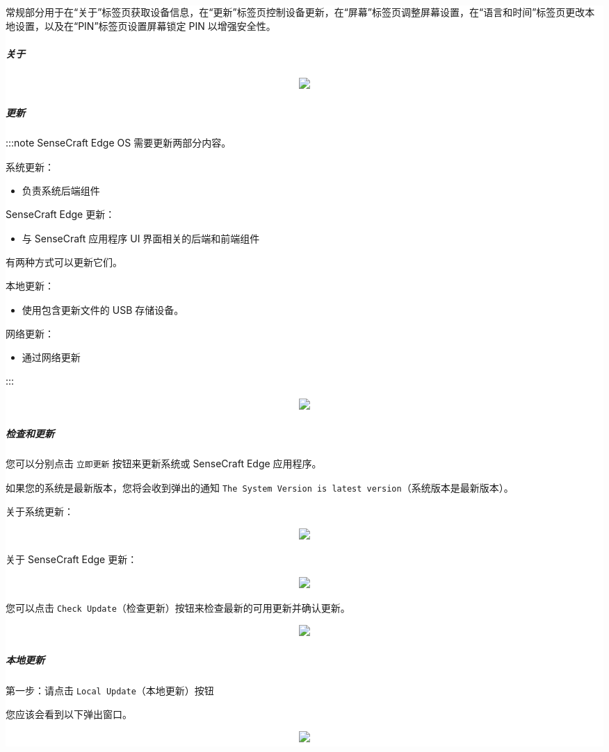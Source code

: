 常规部分用于在“关于”标签页获取设备信息，在“更新”标签页控制设备更新，在“屏幕”标签页调整屏幕设置，在“语言和时间”标签页更改本地设置，以及在“PIN”标签页设置屏幕锁定 PIN 以增强安全性。

##### 关于

<div align="center"><img width={600} src="https://files.seeedstudio.com/wiki/reTerminalDM/sensecraft-edge/about.png" /></div>

##### 更新

:::note
SenseCraft Edge OS 需要更新两部分内容。

系统更新：

* 负责系统后端组件

SenseCraft Edge 更新：

* 与 SenseCraft 应用程序 UI 界面相关的后端和前端组件

有两种方式可以更新它们。

本地更新：

* 使用包含更新文件的 USB 存储设备。

网络更新：

* 通过网络更新

:::

<div align="center"><img width={600} src="https://files.seeedstudio.com/wiki/reTerminalDM/sensecraft-edge/updates.png" /></div>

##### 检查和更新

您可以分别点击 `立即更新` 按钮来更新系统或 SenseCraft Edge 应用程序。

如果您的系统是最新版本，您将会收到弹出的通知 `The System Version is latest version`（系统版本是最新版本）。

关于系统更新：

<div align="center"><img width={600} src="https://files.seeedstudio.com/wiki/reTerminalDM/sensecraft-edge/system-update-success.png" /></div>

关于 SenseCraft Edge 更新：

<div align="center"><img width={600} src="https://files.seeedstudio.com/wiki/reTerminalDM/sensecraft-edge/app-upgrade-success.png" /></div>

您可以点击 `Check Update`（检查更新）按钮来检查最新的可用更新并确认更新。

<div align="center"><img width={600} src="https://files.seeedstudio.com/wiki/reTerminalDM/sensecraft-edge/check-update.png" /></div>

##### 本地更新



第一步：请点击 `Local Update`（本地更新）按钮

您应该会看到以下弹出窗口。

<div align="center"><img width={600} src="https://files.seeedstudio.com/wiki/reTerminalDM/sensecraft-edge/local-update.png" /></div>
